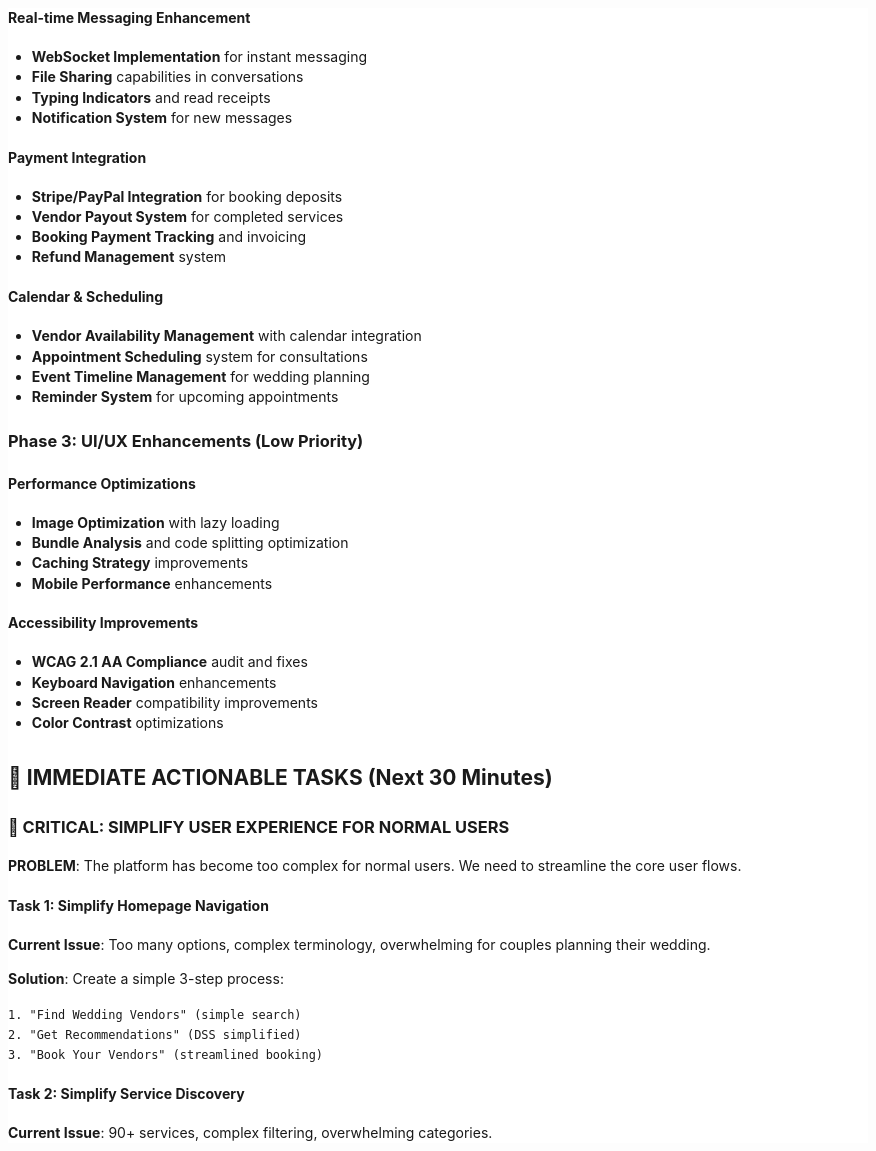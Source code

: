 #### Real-time Messaging Enhancement
- **WebSocket Implementation** for instant messaging
- **File Sharing** capabilities in conversations
- **Typing Indicators** and read receipts
- **Notification System** for new messages

#### Payment Integration  
- **Stripe/PayPal Integration** for booking deposits
- **Vendor Payout System** for completed services
- **Booking Payment Tracking** and invoicing
- **Refund Management** system

#### Calendar & Scheduling
- **Vendor Availability Management** with calendar integration
- **Appointment Scheduling** system for consultations
- **Event Timeline Management** for wedding planning
- **Reminder System** for upcoming appointments

### Phase 3: UI/UX Enhancements (Low Priority)

#### Performance Optimizations
- **Image Optimization** with lazy loading
- **Bundle Analysis** and code splitting optimization
- **Caching Strategy** improvements
- **Mobile Performance** enhancements

#### Accessibility Improvements
- **WCAG 2.1 AA Compliance** audit and fixes
- **Keyboard Navigation** enhancements
- **Screen Reader** compatibility improvements
- **Color Contrast** optimizations

## 🎯 IMMEDIATE ACTIONABLE TASKS (Next 30 Minutes)

### 🚨 CRITICAL: SIMPLIFY USER EXPERIENCE FOR NORMAL USERS

**PROBLEM**: The platform has become too complex for normal users. We need to streamline the core user flows.

#### Task 1: Simplify Homepage Navigation
**Current Issue**: Too many options, complex terminology, overwhelming for couples planning their wedding.

**Solution**: Create a simple 3-step process:
```
1. "Find Wedding Vendors" (simple search)
2. "Get Recommendations" (DSS simplified)  
3. "Book Your Vendors" (streamlined booking)
```

#### Task 2: Simplify Service Discovery
**Current Issue**: 90+ services, complex filtering, overwhelming categories.
